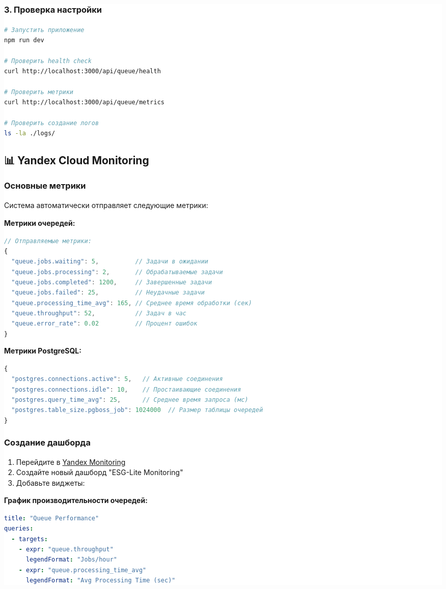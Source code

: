 ### 3. Проверка настройки

```bash
# Запустить приложение
npm run dev

# Проверить health check
curl http://localhost:3000/api/queue/health

# Проверить метрики
curl http://localhost:3000/api/queue/metrics

# Проверить создание логов
ls -la ./logs/
```

## 📊 Yandex Cloud Monitoring

### Основные метрики

Система автоматически отправляет следующие метрики:

**Метрики очередей:**
```javascript
// Отправляемые метрики:
{
  "queue.jobs.waiting": 5,          // Задачи в ожидании
  "queue.jobs.processing": 2,       // Обрабатываемые задачи
  "queue.jobs.completed": 1200,     // Завершенные задачи
  "queue.jobs.failed": 25,          // Неудачные задачи
  "queue.processing_time_avg": 165, // Среднее время обработки (сек)
  "queue.throughput": 52,           // Задач в час
  "queue.error_rate": 0.02          // Процент ошибок
}
```

**Метрики PostgreSQL:**
```javascript
{
  "postgres.connections.active": 5,   // Активные соединения
  "postgres.connections.idle": 10,    // Простаивающие соединения
  "postgres.query_time_avg": 25,      // Среднее время запроса (мс)
  "postgres.table_size.pgboss_job": 1024000  // Размер таблицы очередей
}
```

### Создание дашборда

1. Перейдите в [Yandex Monitoring](https://console.cloud.yandex.ru/folders/{folder-id}/monitoring)
2. Создайте новый дашборд "ESG-Lite Monitoring"
3. Добавьте виджеты:

**График производительности очередей:**
```yaml
title: "Queue Performance"
queries:
  - targets:
    - expr: "queue.throughput"
      legendFormat: "Jobs/hour"
    - expr: "queue.processing_time_avg"
      legendFormat: "Avg Processing Time (sec)"
```
